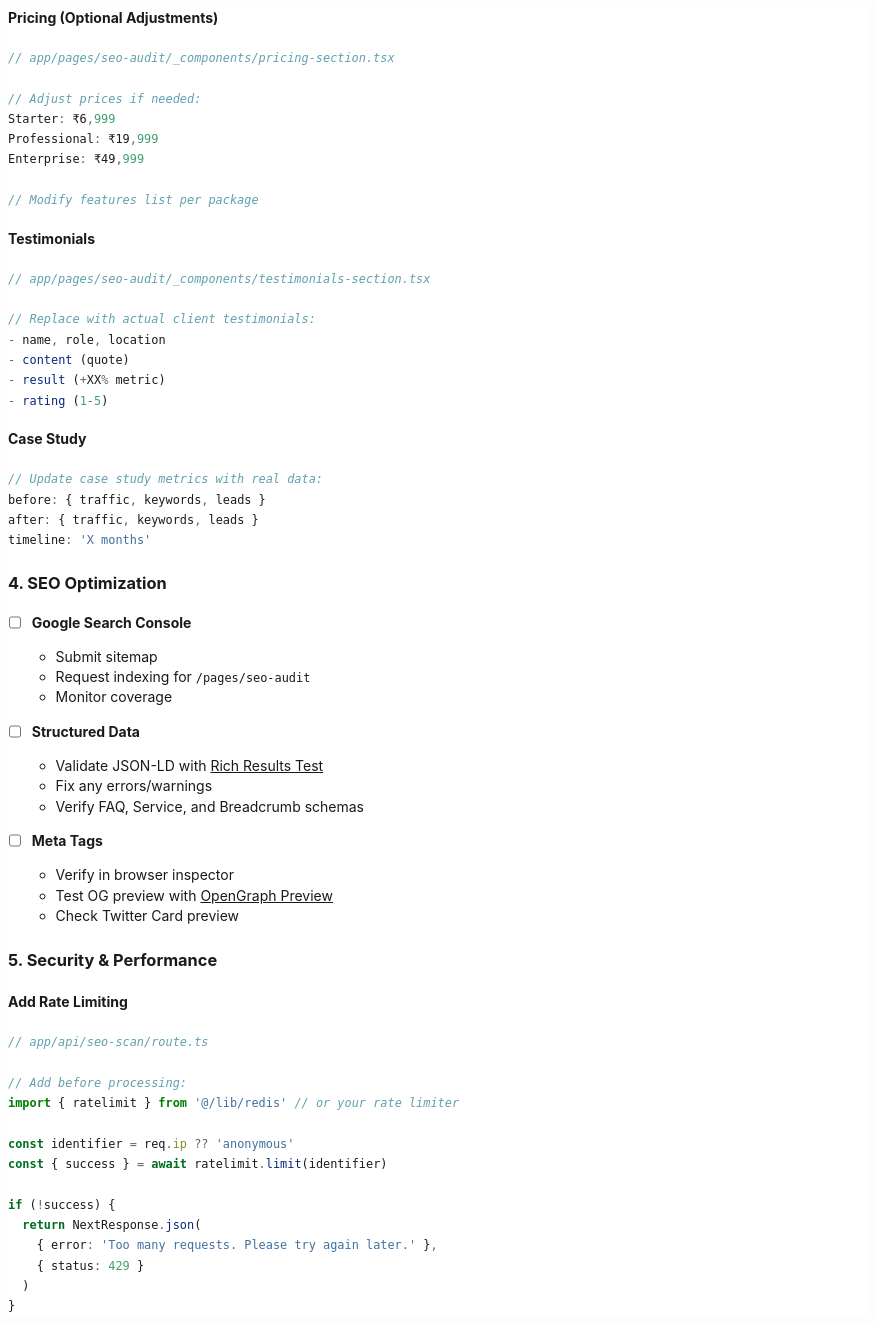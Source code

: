 #### Pricing (Optional Adjustments)
```typescript
// app/pages/seo-audit/_components/pricing-section.tsx

// Adjust prices if needed:
Starter: ₹6,999
Professional: ₹19,999
Enterprise: ₹49,999

// Modify features list per package
```

#### Testimonials
```typescript
// app/pages/seo-audit/_components/testimonials-section.tsx

// Replace with actual client testimonials:
- name, role, location
- content (quote)
- result (+XX% metric)
- rating (1-5)
```

#### Case Study
```typescript
// Update case study metrics with real data:
before: { traffic, keywords, leads }
after: { traffic, keywords, leads }
timeline: 'X months'
```

### 4. SEO Optimization

- [ ] **Google Search Console**
  - Submit sitemap
  - Request indexing for `/pages/seo-audit`
  - Monitor coverage

- [ ] **Structured Data**
  - Validate JSON-LD with [Rich Results Test](https://search.google.com/test/rich-results)
  - Fix any errors/warnings
  - Verify FAQ, Service, and Breadcrumb schemas

- [ ] **Meta Tags**
  - Verify in browser inspector
  - Test OG preview with [OpenGraph Preview](https://www.opengraph.xyz/)
  - Check Twitter Card preview

### 5. Security & Performance

#### Add Rate Limiting
```typescript
// app/api/seo-scan/route.ts

// Add before processing:
import { ratelimit } from '@/lib/redis' // or your rate limiter

const identifier = req.ip ?? 'anonymous'
const { success } = await ratelimit.limit(identifier)

if (!success) {
  return NextResponse.json(
    { error: 'Too many requests. Please try again later.' },
    { status: 429 }
  )
}
```
